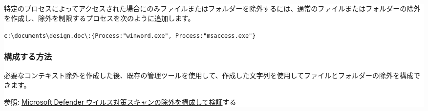 特定のプロセスによってアクセスされた場合にのみファイルまたはフォルダーを除外するには、通常のファイルまたはフォルダーの除外を作成し、除外を制限するプロセスを次のように追加します。  

`c:\documents\design.doc\:{Process:"winword.exe", Process:"msaccess.exe"}`

### <a name="how-to-configure"></a>構成する方法

必要なコンテキスト除外を作成した後、既存の管理ツールを使用して、作成した文字列を使用してファイルとフォルダーの除外を構成できます。

参照: [Microsoft Defender ウイルス対策スキャンの除外を構成して検証](configure-exclusions-microsoft-defender-antivirus.md)する
